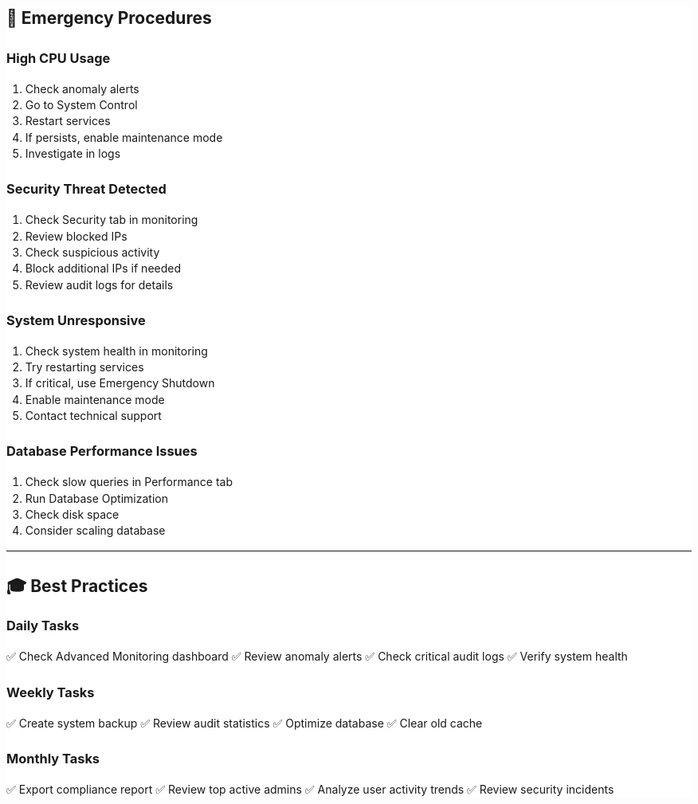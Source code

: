 
## 🚨 **Emergency Procedures**

### **High CPU Usage**
1. Check anomaly alerts
2. Go to System Control
3. Restart services
4. If persists, enable maintenance mode
5. Investigate in logs

### **Security Threat Detected**
1. Check Security tab in monitoring
2. Review blocked IPs
3. Check suspicious activity
4. Block additional IPs if needed
5. Review audit logs for details

### **System Unresponsive**
1. Check system health in monitoring
2. Try restarting services
3. If critical, use Emergency Shutdown
4. Enable maintenance mode
5. Contact technical support

### **Database Performance Issues**
1. Check slow queries in Performance tab
2. Run Database Optimization
3. Check disk space
4. Consider scaling database

---

## 🎓 **Best Practices**

### **Daily Tasks**
✅ Check Advanced Monitoring dashboard
✅ Review anomaly alerts
✅ Check critical audit logs
✅ Verify system health

### **Weekly Tasks**
✅ Create system backup
✅ Review audit statistics
✅ Optimize database
✅ Clear old cache

### **Monthly Tasks**
✅ Export compliance report
✅ Review top active admins
✅ Analyze user activity trends
✅ Review security incidents
